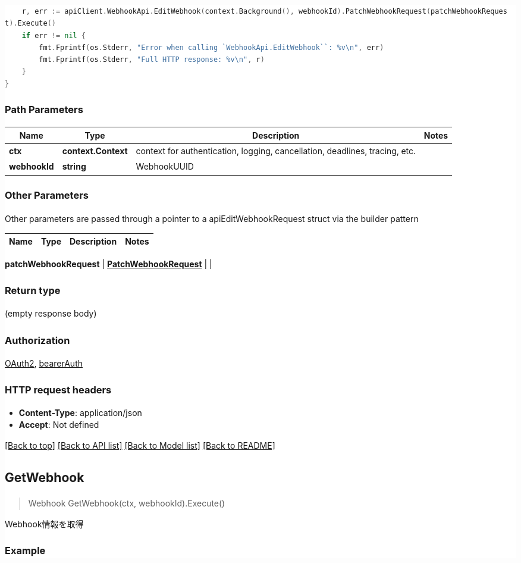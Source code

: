 ```go
    r, err := apiClient.WebhookApi.EditWebhook(context.Background(), webhookId).PatchWebhookRequest(patchWebhookRequest).Execute()
    if err != nil {
        fmt.Fprintf(os.Stderr, "Error when calling `WebhookApi.EditWebhook``: %v\n", err)
        fmt.Fprintf(os.Stderr, "Full HTTP response: %v\n", r)
    }
}
```

### Path Parameters


Name | Type | Description  | Notes
------------- | ------------- | ------------- | -------------
**ctx** | **context.Context** | context for authentication, logging, cancellation, deadlines, tracing, etc.
**webhookId** | **string** | WebhookUUID | 

### Other Parameters

Other parameters are passed through a pointer to a apiEditWebhookRequest struct via the builder pattern


Name | Type | Description  | Notes
------------- | ------------- | ------------- | -------------

 **patchWebhookRequest** | [**PatchWebhookRequest**](PatchWebhookRequest.md) |  | 

### Return type

 (empty response body)

### Authorization

[OAuth2](../README.md#OAuth2), [bearerAuth](../README.md#bearerAuth)

### HTTP request headers

- **Content-Type**: application/json
- **Accept**: Not defined

[[Back to top]](#) [[Back to API list]](../README.md#documentation-for-api-endpoints)
[[Back to Model list]](../README.md#documentation-for-models)
[[Back to README]](../README.md)


## GetWebhook

> Webhook GetWebhook(ctx, webhookId).Execute()

Webhook情報を取得



### Example
